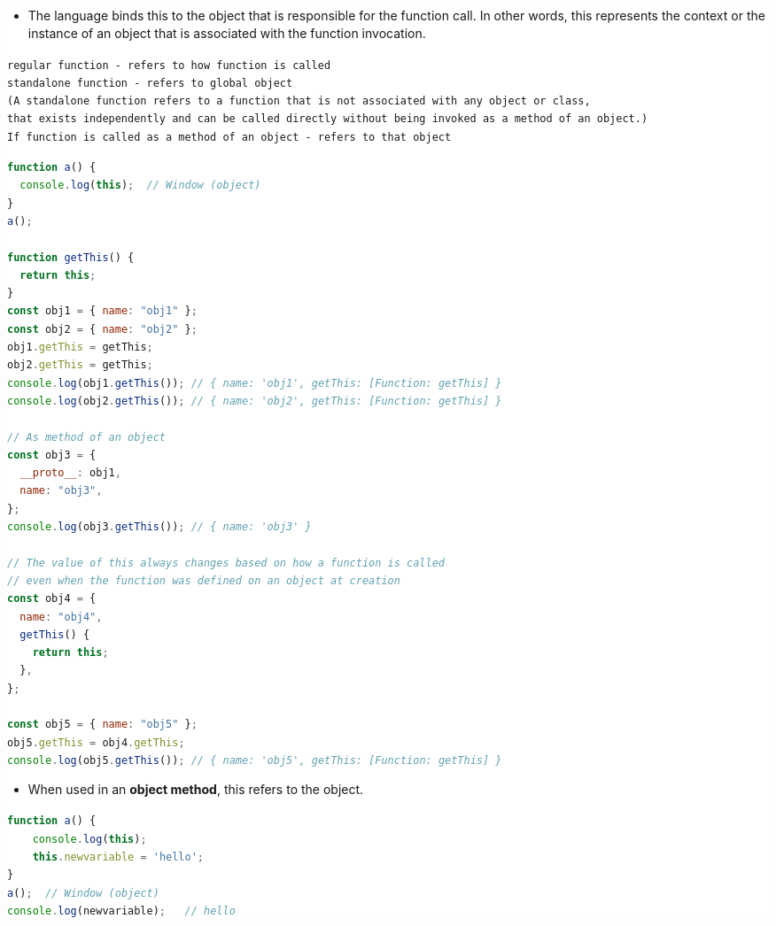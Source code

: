 * The language binds this to the object that is responsible for the function call. In other words, this represents the context or the instance of an object that is associated with the function invocation.

```
regular function - refers to how function is called
standalone function - refers to global object
(A standalone function refers to a function that is not associated with any object or class,
that exists independently and can be called directly without being invoked as a method of an object.)
If function is called as a method of an object - refers to that object
```

```js
function a() {
  console.log(this);  // Window (object)
}
a();

function getThis() {
  return this;
}
const obj1 = { name: "obj1" };
const obj2 = { name: "obj2" };
obj1.getThis = getThis;
obj2.getThis = getThis;
console.log(obj1.getThis()); // { name: 'obj1', getThis: [Function: getThis] }
console.log(obj2.getThis()); // { name: 'obj2', getThis: [Function: getThis] }

// As method of an object
const obj3 = {
  __proto__: obj1,
  name: "obj3",
};
console.log(obj3.getThis()); // { name: 'obj3' }

// The value of this always changes based on how a function is called
// even when the function was defined on an object at creation
const obj4 = {
  name: "obj4",
  getThis() {
    return this;
  },
};

const obj5 = { name: "obj5" };
obj5.getThis = obj4.getThis;
console.log(obj5.getThis()); // { name: 'obj5', getThis: [Function: getThis] }

```

* When used in an <b>object method</b>, this refers to the object.
```js
function a() {
    console.log(this);
    this.newvariable = 'hello';
}
a();  // Window (object)
console.log(newvariable);   // hello
```
